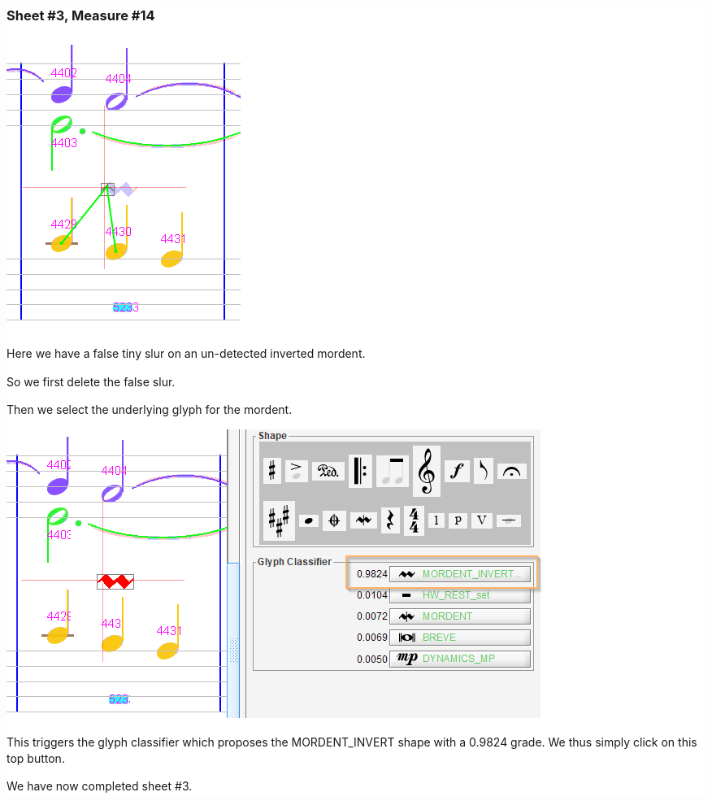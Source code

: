 ### Sheet #3, Measure #14

![](sheet3_m14.png)

Here we have a false tiny slur on an un-detected inverted mordent.

So we first delete the false slur.

Then we select the underlying glyph for the mordent.

![](sheet3_m14_classifier.png)

This triggers the glyph classifier which proposes the MORDENT_INVERT shape with a 0.9824 grade.
We thus simply click on this top button.

We have now completed sheet #3.
